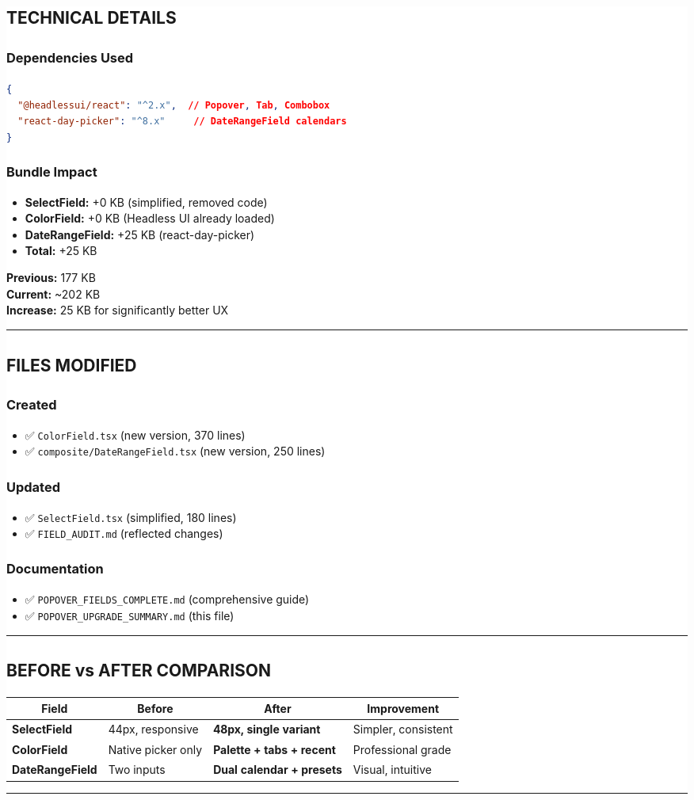 
## TECHNICAL DETAILS

### Dependencies Used
```json
{
  "@headlessui/react": "^2.x",  // Popover, Tab, Combobox
  "react-day-picker": "^8.x"     // DateRangeField calendars
}
```

### Bundle Impact
- **SelectField:** +0 KB (simplified, removed code)
- **ColorField:** +0 KB (Headless UI already loaded)
- **DateRangeField:** +25 KB (react-day-picker)
- **Total:** +25 KB

**Previous:** 177 KB  
**Current:** ~202 KB  
**Increase:** 25 KB for significantly better UX

---

## FILES MODIFIED

### Created
- ✅ `ColorField.tsx` (new version, 370 lines)
- ✅ `composite/DateRangeField.tsx` (new version, 250 lines)

### Updated
- ✅ `SelectField.tsx` (simplified, 180 lines)
- ✅ `FIELD_AUDIT.md` (reflected changes)

### Documentation
- ✅ `POPOVER_FIELDS_COMPLETE.md` (comprehensive guide)
- ✅ `POPOVER_UPGRADE_SUMMARY.md` (this file)

---

## BEFORE vs AFTER COMPARISON

| Field | Before | After | Improvement |
|-------|--------|-------|-------------|
| **SelectField** | 44px, responsive | **48px, single variant** | Simpler, consistent |
| **ColorField** | Native picker only | **Palette + tabs + recent** | Professional grade |
| **DateRangeField** | Two inputs | **Dual calendar + presets** | Visual, intuitive |

---
